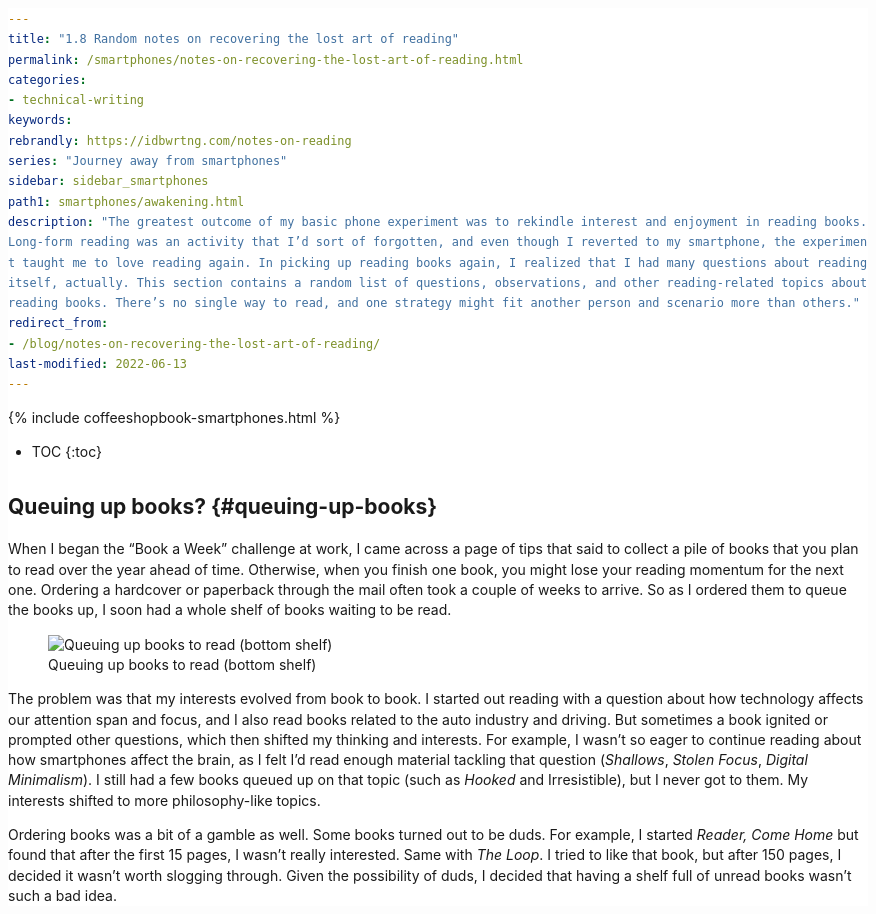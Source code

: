 ```yaml
---
title: "1.8 Random notes on recovering the lost art of reading"
permalink: /smartphones/notes-on-recovering-the-lost-art-of-reading.html
categories:
- technical-writing
keywords:
rebrandly: https://idbwrtng.com/notes-on-reading
series: "Journey away from smartphones"
sidebar: sidebar_smartphones
path1: smartphones/awakening.html
description: "The greatest outcome of my basic phone experiment was to rekindle interest and enjoyment in reading books. Long-form reading was an activity that I’d sort of forgotten, and even though I reverted to my smartphone, the experiment taught me to love reading again. In picking up reading books again, I realized that I had many questions about reading itself, actually. This section contains a random list of questions, observations, and other reading-related topics about reading books. There’s no single way to read, and one strategy might fit another person and scenario more than others."
redirect_from:
- /blog/notes-on-recovering-the-lost-art-of-reading/
last-modified: 2022-06-13
---
```


{% include coffeeshopbook-smartphones.html %}

* TOC
{:toc}


## Queuing up books? {#queuing-up-books}

When I began the “Book a Week” challenge at work, I came across a page of tips that said to collect a pile of books that you plan to read over the year ahead of time. Otherwise, when you finish one book, you might lose your reading momentum for the next one. Ordering a hardcover or paperback through the mail often took a couple of weeks to arrive. So as I ordered them to queue the books up, I soon had a whole shelf of books waiting to be read.

<figure><img class="large" style="max-width: 500px" src="{{site.media}}/books_read_and_to_read3.jpg" alt="Queuing up books to read (bottom shelf)" /><figcaption>Queuing up books to read (bottom shelf)</figcaption></figure>

The problem was that my interests evolved from book to book. I started out reading with a question about how technology affects our attention span and focus, and I also read books related to the auto industry and driving. But sometimes a book ignited or prompted other questions, which then shifted my thinking and interests. For example, I wasn’t so eager to continue reading about how smartphones affect the brain, as I felt I’d read enough material tackling that question (_Shallows_, _Stolen Focus_, _Digital Minimalism_). I still had a few books queued up on that topic (such as _Hooked_ and Irresistible), but I never got to them. My interests shifted to more philosophy-like topics.

Ordering books was a bit of a gamble as well. Some books turned out to be duds. For example, I started _Reader, Come Home_ but found that after the first 15 pages, I wasn’t really interested. Same with _The Loop_. I tried to like that book, but after 150 pages, I decided it wasn’t worth slogging through. Given the possibility of duds, I decided that having a shelf full of unread books wasn’t such a bad idea. 
